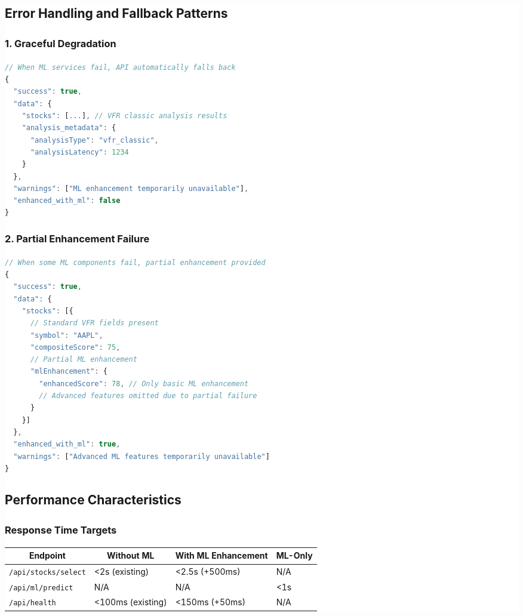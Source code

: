 ## Error Handling and Fallback Patterns

### 1. Graceful Degradation

```typescript
// When ML services fail, API automatically falls back
{
  "success": true,
  "data": {
    "stocks": [...], // VFR classic analysis results
    "analysis_metadata": {
      "analysisType": "vfr_classic",
      "analysisLatency": 1234
    }
  },
  "warnings": ["ML enhancement temporarily unavailable"],
  "enhanced_with_ml": false
}
```

### 2. Partial Enhancement Failure

```typescript
// When some ML components fail, partial enhancement provided
{
  "success": true,
  "data": {
    "stocks": [{
      // Standard VFR fields present
      "symbol": "AAPL",
      "compositeScore": 75,
      // Partial ML enhancement
      "mlEnhancement": {
        "enhancedScore": 78, // Only basic ML enhancement
        // Advanced features omitted due to partial failure
      }
    }]
  },
  "enhanced_with_ml": true,
  "warnings": ["Advanced ML features temporarily unavailable"]
}
```

## Performance Characteristics

### Response Time Targets

| Endpoint             | Without ML        | With ML Enhancement | ML-Only |
| -------------------- | ----------------- | ------------------- | ------- |
| `/api/stocks/select` | <2s (existing)    | <2.5s (+500ms)      | N/A     |
| `/api/ml/predict`    | N/A               | N/A                 | <1s     |
| `/api/health`        | <100ms (existing) | <150ms (+50ms)      | N/A     |
